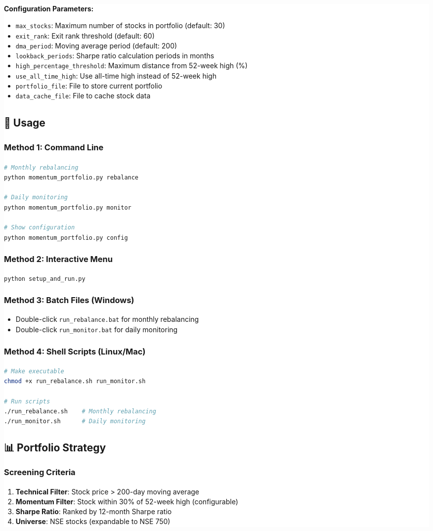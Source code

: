 **Configuration Parameters:**
- `max_stocks`: Maximum number of stocks in portfolio (default: 30)
- `exit_rank`: Exit rank threshold (default: 60)
- `dma_period`: Moving average period (default: 200)
- `lookback_periods`: Sharpe ratio calculation periods in months
- `high_percentage_threshold`: Maximum distance from 52-week high (%)
- `use_all_time_high`: Use all-time high instead of 52-week high
- `portfolio_file`: File to store current portfolio
- `data_cache_file`: File to cache stock data

## 🎯 Usage

### Method 1: Command Line
```bash
# Monthly rebalancing
python momentum_portfolio.py rebalance

# Daily monitoring
python momentum_portfolio.py monitor

# Show configuration
python momentum_portfolio.py config
```

### Method 2: Interactive Menu
```bash
python setup_and_run.py
```

### Method 3: Batch Files (Windows)
- Double-click `run_rebalance.bat` for monthly rebalancing
- Double-click `run_monitor.bat` for daily monitoring

### Method 4: Shell Scripts (Linux/Mac)
```bash
# Make executable
chmod +x run_rebalance.sh run_monitor.sh

# Run scripts
./run_rebalance.sh    # Monthly rebalancing
./run_monitor.sh      # Daily monitoring
```

## 📊 Portfolio Strategy

### Screening Criteria
1. **Technical Filter**: Stock price > 200-day moving average
2. **Momentum Filter**: Stock within 30% of 52-week high (configurable)
3. **Sharpe Ratio**: Ranked by 12-month Sharpe ratio
4. **Universe**: NSE stocks (expandable to NSE 750)
